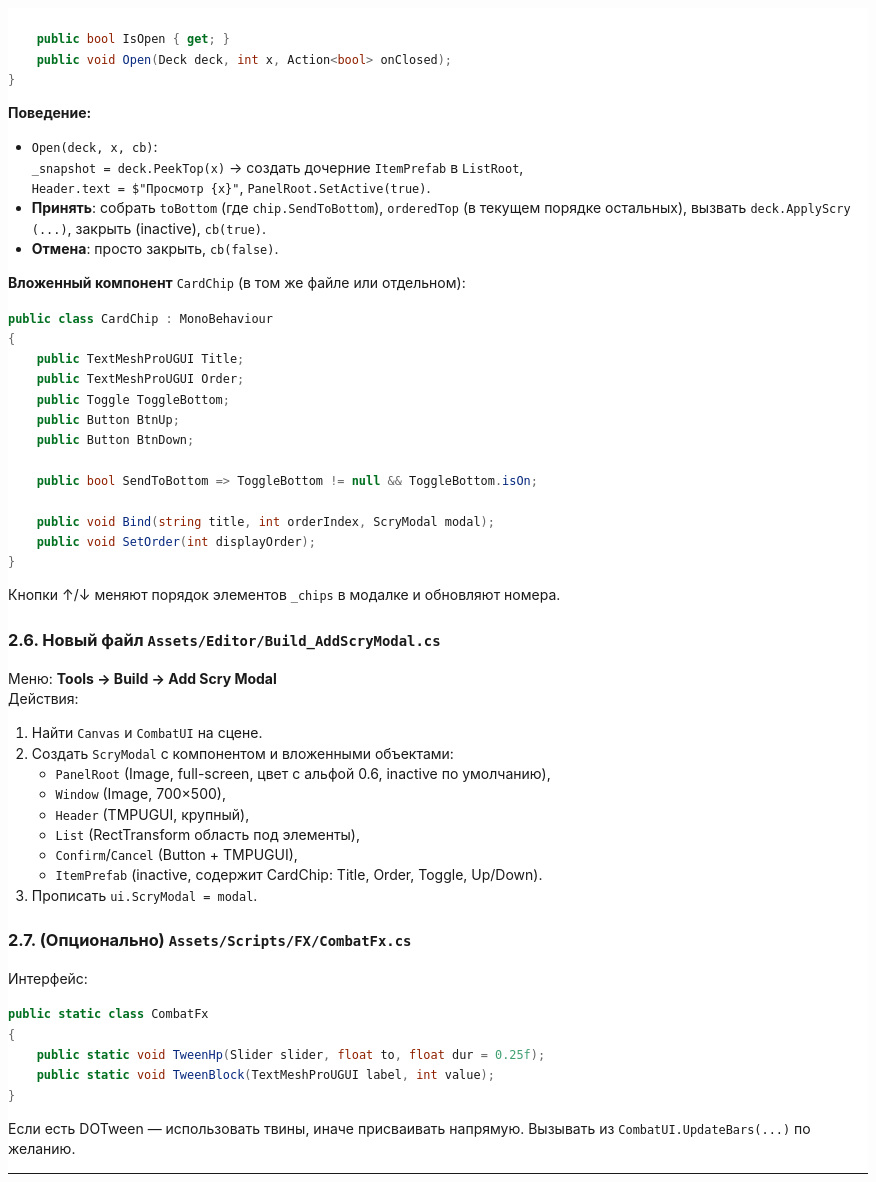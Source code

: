 ```csharp

    public bool IsOpen { get; }
    public void Open(Deck deck, int x, Action<bool> onClosed);
}
```
**Поведение:**
- `Open(deck, x, cb)`:  
  `_snapshot = deck.PeekTop(x)` → создать дочерние `ItemPrefab` в `ListRoot`,  
  `Header.text = $"Просмотр {x}"`, `PanelRoot.SetActive(true)`.
- **Принять**: собрать `toBottom` (где `chip.SendToBottom`), `orderedTop` (в текущем порядке остальных), вызвать `deck.ApplyScry(...)`, закрыть (inactive), `cb(true)`.
- **Отмена**: просто закрыть, `cb(false)`.

**Вложенный компонент** `CardChip` (в том же файле или отдельном):
```csharp
public class CardChip : MonoBehaviour
{
    public TextMeshProUGUI Title;
    public TextMeshProUGUI Order;
    public Toggle ToggleBottom;
    public Button BtnUp;
    public Button BtnDown;

    public bool SendToBottom => ToggleBottom != null && ToggleBottom.isOn;

    public void Bind(string title, int orderIndex, ScryModal modal);
    public void SetOrder(int displayOrder);
}
```
Кнопки ↑/↓ меняют порядок элементов `_chips` в модалке и обновляют номера.

### 2.6. Новый файл `Assets/Editor/Build_AddScryModal.cs`
Меню: **Tools → Build → Add Scry Modal**  
Действия:
1) Найти `Canvas` и `CombatUI` на сцене.  
2) Создать `ScryModal` с компонентом и вложенными объектами:
   - `PanelRoot` (Image, full-screen, цвет с альфой 0.6, inactive по умолчанию),
   - `Window` (Image, 700×500),
   - `Header` (TMPUGUI, крупный),
   - `List` (RectTransform область под элементы),
   - `Confirm`/`Cancel` (Button + TMPUGUI),
   - `ItemPrefab` (inactive, содержит CardChip: Title, Order, Toggle, Up/Down).
3) Прописать `ui.ScryModal = modal`.

### 2.7. (Опционально) `Assets/Scripts/FX/CombatFx.cs`
Интерфейс:
```csharp
public static class CombatFx
{
    public static void TweenHp(Slider slider, float to, float dur = 0.25f);
    public static void TweenBlock(TextMeshProUGUI label, int value);
}
```
Если есть DOTween — использовать твины, иначе присваивать напрямую. Вызывать из `CombatUI.UpdateBars(...)` по желанию.

---